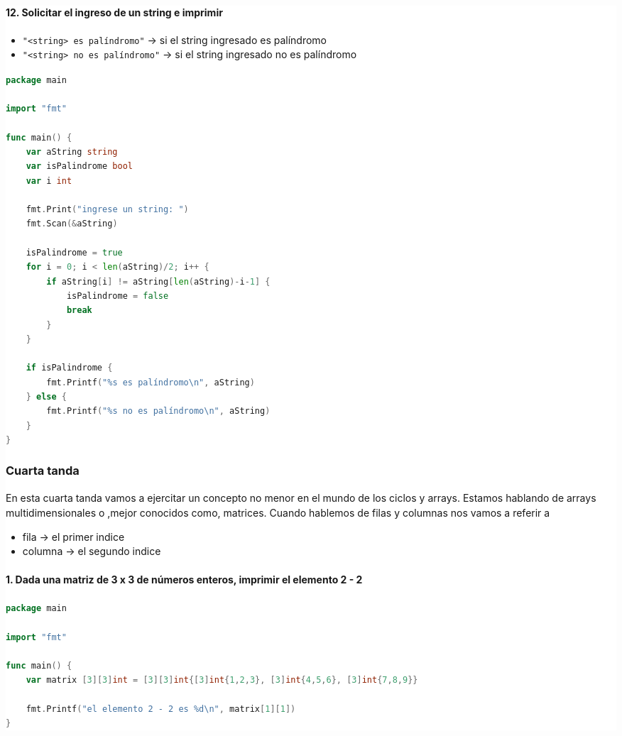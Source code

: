 #### 12. Solicitar el ingreso de un string e imprimir
- `"<string> es palíndromo"` -> si el string ingresado es palíndromo
- `"<string> no es palíndromo"` -> si el string ingresado no es palíndromo
```go
package main

import "fmt"

func main() {
	var aString string
	var isPalindrome bool
	var i int

	fmt.Print("ingrese un string: ")
	fmt.Scan(&aString)

	isPalindrome = true
	for i = 0; i < len(aString)/2; i++ {
		if aString[i] != aString[len(aString)-i-1] {
			isPalindrome = false
			break
		}
	}

	if isPalindrome {
		fmt.Printf("%s es palíndromo\n", aString)
	} else {
		fmt.Printf("%s no es palíndromo\n", aString)
	}
}
```

### Cuarta tanda
En esta cuarta tanda vamos a ejercitar un concepto no menor en el mundo de los ciclos y arrays. Estamos hablando de arrays multidimensionales o ,mejor conocidos como, matrices. Cuando hablemos de filas y columnas nos vamos a referir a 
- fila -> el primer indice
- columna -> el segundo indice

#### 1. Dada una matriz de 3 x 3 de números enteros, imprimir el elemento 2 - 2
```go
package main

import "fmt"

func main() {
	var matrix [3][3]int = [3][3]int{[3]int{1,2,3}, [3]int{4,5,6}, [3]int{7,8,9}}

	fmt.Printf("el elemento 2 - 2 es %d\n", matrix[1][1])
}
```
